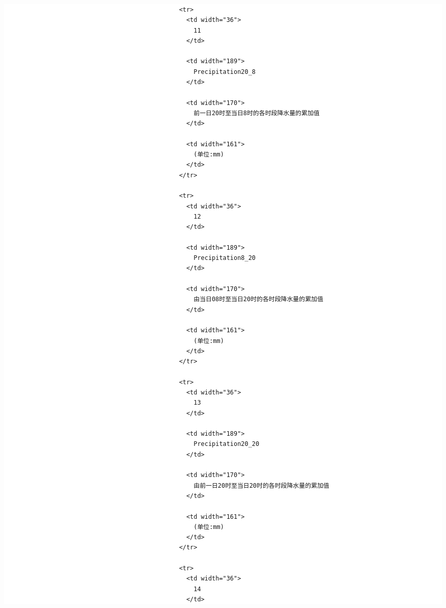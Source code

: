                                                     <tr>
                                                      <td width="36">
                                                        11
                                                      </td>
                                                      
                                                      <td width="189">
                                                        Precipitation20_8
                                                      </td>
                                                      
                                                      <td width="170">
                                                        前一日20时至当日8时的各时段降水量的累加值
                                                      </td>
                                                      
                                                      <td width="161">
                                                        (单位:mm)
                                                      </td>
                                                    </tr>
                                                    
                                                    <tr>
                                                      <td width="36">
                                                        12
                                                      </td>
                                                      
                                                      <td width="189">
                                                        Precipitation8_20
                                                      </td>
                                                      
                                                      <td width="170">
                                                        由当日08时至当日20时的各时段降水量的累加值
                                                      </td>
                                                      
                                                      <td width="161">
                                                        (单位:mm)
                                                      </td>
                                                    </tr>
                                                    
                                                    <tr>
                                                      <td width="36">
                                                        13
                                                      </td>
                                                      
                                                      <td width="189">
                                                        Precipitation20_20
                                                      </td>
                                                      
                                                      <td width="170">
                                                        由前一日20时至当日20时的各时段降水量的累加值
                                                      </td>
                                                      
                                                      <td width="161">
                                                        (单位:mm)
                                                      </td>
                                                    </tr>
                                                    
                                                    <tr>
                                                      <td width="36">
                                                        14
                                                      </td>
                                                      